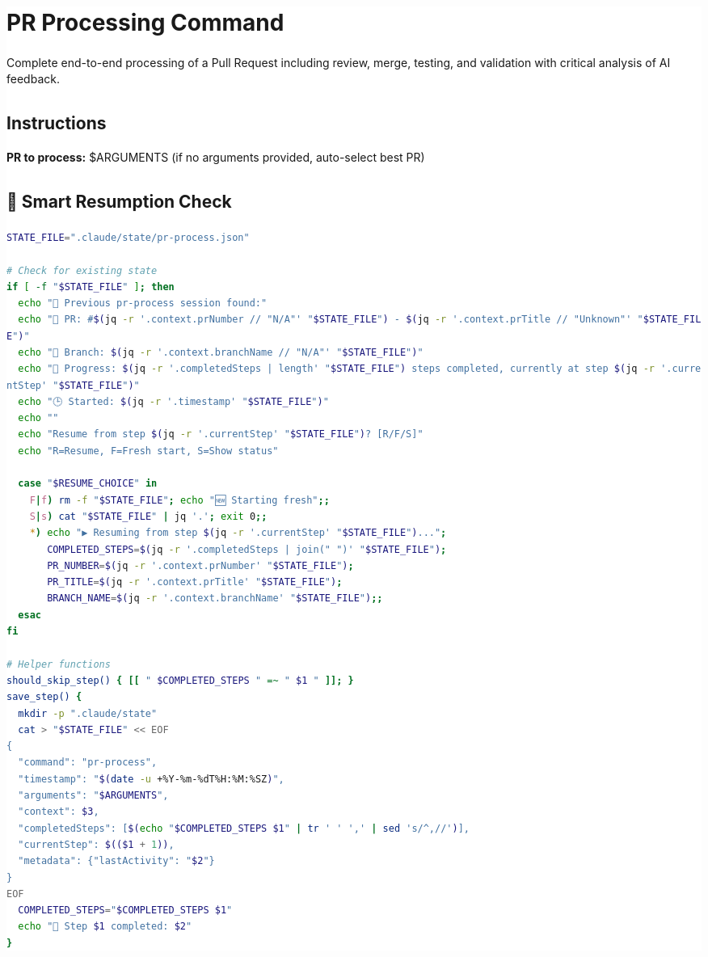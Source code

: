 # PR Processing Command

Complete end-to-end processing of a Pull Request including review, merge, testing, and validation with critical analysis of AI feedback.

## Instructions

**PR to process:** $ARGUMENTS (if no arguments provided, auto-select best PR)

## 🔄 Smart Resumption Check

```bash
STATE_FILE=".claude/state/pr-process.json"

# Check for existing state
if [ -f "$STATE_FILE" ]; then
  echo "🔄 Previous pr-process session found:"
  echo "🎯 PR: #$(jq -r '.context.prNumber // "N/A"' "$STATE_FILE") - $(jq -r '.context.prTitle // "Unknown"' "$STATE_FILE")"
  echo "🌿 Branch: $(jq -r '.context.branchName // "N/A"' "$STATE_FILE")"
  echo "📍 Progress: $(jq -r '.completedSteps | length' "$STATE_FILE") steps completed, currently at step $(jq -r '.currentStep' "$STATE_FILE")"
  echo "🕒 Started: $(jq -r '.timestamp' "$STATE_FILE")"
  echo ""
  echo "Resume from step $(jq -r '.currentStep' "$STATE_FILE")? [R/F/S]"
  echo "R=Resume, F=Fresh start, S=Show status"

  case "$RESUME_CHOICE" in
    F|f) rm -f "$STATE_FILE"; echo "🆕 Starting fresh";;
    S|s) cat "$STATE_FILE" | jq '.'; exit 0;;
    *) echo "▶️ Resuming from step $(jq -r '.currentStep' "$STATE_FILE")...";
       COMPLETED_STEPS=$(jq -r '.completedSteps | join(" ")' "$STATE_FILE");
       PR_NUMBER=$(jq -r '.context.prNumber' "$STATE_FILE");
       PR_TITLE=$(jq -r '.context.prTitle' "$STATE_FILE");
       BRANCH_NAME=$(jq -r '.context.branchName' "$STATE_FILE");;
  esac
fi

# Helper functions
should_skip_step() { [[ " $COMPLETED_STEPS " =~ " $1 " ]]; }
save_step() {
  mkdir -p ".claude/state"
  cat > "$STATE_FILE" << EOF
{
  "command": "pr-process",
  "timestamp": "$(date -u +%Y-%m-%dT%H:%M:%SZ)",
  "arguments": "$ARGUMENTS",
  "context": $3,
  "completedSteps": [$(echo "$COMPLETED_STEPS $1" | tr ' ' ',' | sed 's/^,//')],
  "currentStep": $(($1 + 1)),
  "metadata": {"lastActivity": "$2"}
}
EOF
  COMPLETED_STEPS="$COMPLETED_STEPS $1"
  echo "💾 Step $1 completed: $2"
}
```
